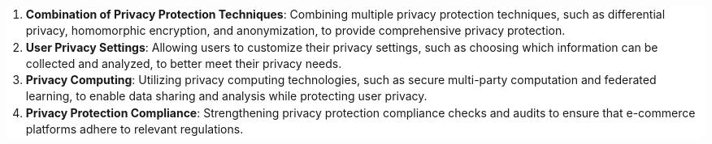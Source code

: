 1. **Combination of Privacy Protection Techniques**: Combining multiple privacy protection techniques, such as differential privacy, homomorphic encryption, and anonymization, to provide comprehensive privacy protection.
2. **User Privacy Settings**: Allowing users to customize their privacy settings, such as choosing which information can be collected and analyzed, to better meet their privacy needs.
3. **Privacy Computing**: Utilizing privacy computing technologies, such as secure multi-party computation and federated learning, to enable data sharing and analysis while protecting user privacy.
4. **Privacy Protection Compliance**: Strengthening privacy protection compliance checks and audits to ensure that e-commerce platforms adhere to relevant regulations.

